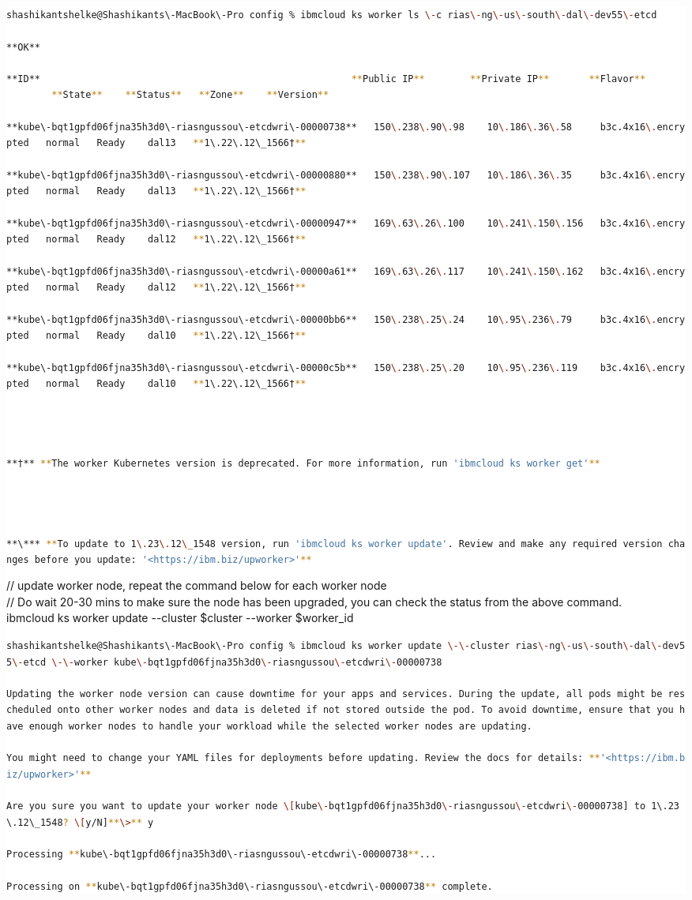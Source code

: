 ```bash
shashikantshelke@Shashikants\-MacBook\-Pro config % ibmcloud ks worker ls \-c rias\-ng\-us\-south\-dal\-dev55\-etcd

**OK**

**ID**                                                       **Public IP**        **Private IP**       **Flavor**               **State**    **Status**   **Zone**    **Version**   

**kube\-bqt1gpfd06fjna35h3d0\-riasngussou\-etcdwri\-00000738**   150\.238\.90\.98    10\.186\.36\.58     b3c.4x16\.encrypted   normal   Ready    dal13   **1\.22\.12\_1566†**   

**kube\-bqt1gpfd06fjna35h3d0\-riasngussou\-etcdwri\-00000880**   150\.238\.90\.107   10\.186\.36\.35     b3c.4x16\.encrypted   normal   Ready    dal13   **1\.22\.12\_1566†**   

**kube\-bqt1gpfd06fjna35h3d0\-riasngussou\-etcdwri\-00000947**   169\.63\.26\.100    10\.241\.150\.156   b3c.4x16\.encrypted   normal   Ready    dal12   **1\.22\.12\_1566†**   

**kube\-bqt1gpfd06fjna35h3d0\-riasngussou\-etcdwri\-00000a61**   169\.63\.26\.117    10\.241\.150\.162   b3c.4x16\.encrypted   normal   Ready    dal12   **1\.22\.12\_1566†**   

**kube\-bqt1gpfd06fjna35h3d0\-riasngussou\-etcdwri\-00000bb6**   150\.238\.25\.24    10\.95\.236\.79     b3c.4x16\.encrypted   normal   Ready    dal10   **1\.22\.12\_1566†**   

**kube\-bqt1gpfd06fjna35h3d0\-riasngussou\-etcdwri\-00000c5b**   150\.238\.25\.20    10\.95\.236\.119    b3c.4x16\.encrypted   normal   Ready    dal10   **1\.22\.12\_1566†**   

  


**†** **The worker Kubernetes version is deprecated. For more information, run 'ibmcloud ks worker get'**

  


**\*** **To update to 1\.23\.12\_1548 version, run 'ibmcloud ks worker update'. Review and make any required version changes before you update: '<https://ibm.biz/upworker>'**

```

// update worker node, repeat the command below for each worker node  
// Do wait 20\-30 mins to make sure the node has been upgraded, you can check the status from the above command.  
ibmcloud ks worker update \-\-cluster $cluster \-\-worker $worker\_id

```bash
shashikantshelke@Shashikants\-MacBook\-Pro config % ibmcloud ks worker update \-\-cluster rias\-ng\-us\-south\-dal\-dev55\-etcd \-\-worker kube\-bqt1gpfd06fjna35h3d0\-riasngussou\-etcdwri\-00000738

Updating the worker node version can cause downtime for your apps and services. During the update, all pods might be rescheduled onto other worker nodes and data is deleted if not stored outside the pod. To avoid downtime, ensure that you have enough worker nodes to handle your workload while the selected worker nodes are updating.

You might need to change your YAML files for deployments before updating. Review the docs for details: **'<https://ibm.biz/upworker>'**

Are you sure you want to update your worker node \[kube\-bqt1gpfd06fjna35h3d0\-riasngussou\-etcdwri\-00000738] to 1\.23\.12\_1548? \[y/N]**\>** y

Processing **kube\-bqt1gpfd06fjna35h3d0\-riasngussou\-etcdwri\-00000738**...

Processing on **kube\-bqt1gpfd06fjna35h3d0\-riasngussou\-etcdwri\-00000738** complete.

```